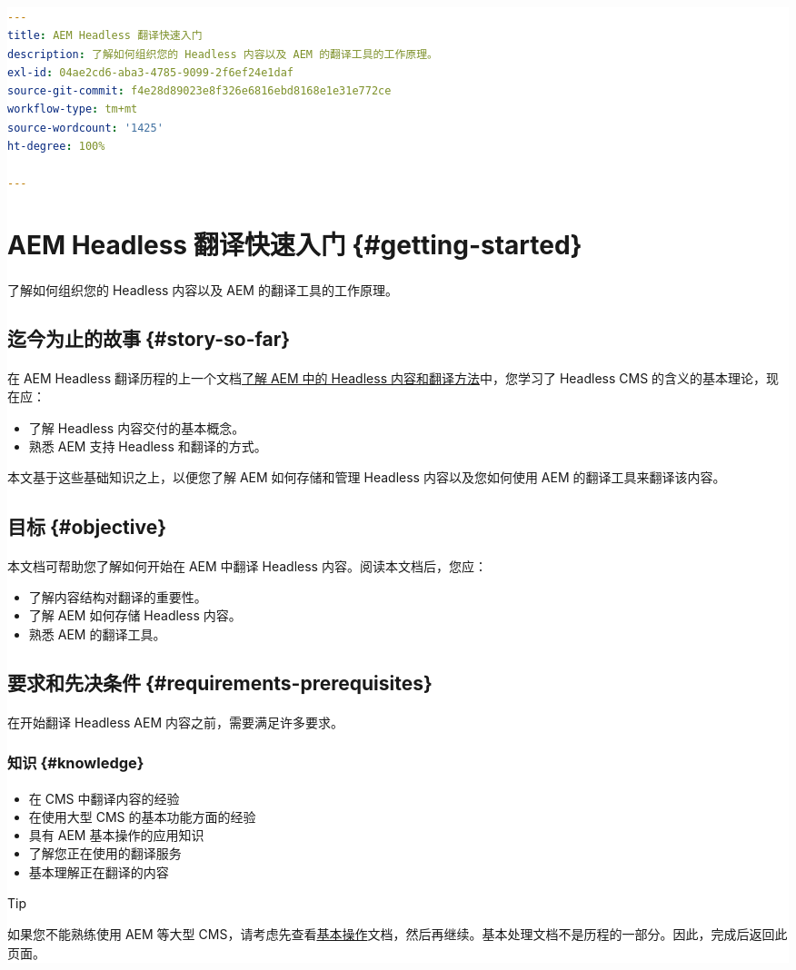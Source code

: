 ```yaml
---
title: AEM Headless 翻译快速入门
description: 了解如何组织您的 Headless 内容以及 AEM 的翻译工具的工作原理。
exl-id: 04ae2cd6-aba3-4785-9099-2f6ef24e1daf
source-git-commit: f4e28d89023e8f326e6816ebd8168e1e31e772ce
workflow-type: tm+mt
source-wordcount: '1425'
ht-degree: 100%

---
```


# AEM Headless 翻译快速入门 {#getting-started}

了解如何组织您的 Headless 内容以及 AEM 的翻译工具的工作原理。

## 迄今为止的故事 {#story-so-far}

在 AEM Headless 翻译历程的上一个文档[了解 AEM 中的 Headless 内容和翻译方法](learn-about.md)中，您学习了 Headless CMS 的含义的基本理论，现在应：

* 了解 Headless 内容交付的基本概念。
* 熟悉 AEM 支持 Headless 和翻译的方式。

本文基于这些基础知识之上，以便您了解 AEM 如何存储和管理 Headless 内容以及您如何使用 AEM 的翻译工具来翻译该内容。

## 目标 {#objective}

本文档可帮助您了解如何开始在 AEM 中翻译 Headless 内容。阅读本文档后，您应：

* 了解内容结构对翻译的重要性。
* 了解 AEM 如何存储 Headless 内容。
* 熟悉 AEM 的翻译工具。

## 要求和先决条件 {#requirements-prerequisites}

在开始翻译 Headless AEM 内容之前，需要满足许多要求。

### 知识 {#knowledge}

* 在 CMS 中翻译内容的经验
* 在使用大型 CMS 的基本功能方面的经验
* 具有 AEM 基本操作的应用知识
* 了解您正在使用的翻译服务
* 基本理解正在翻译的内容

>[!TIP]
>
>如果您不能熟练使用 AEM 等大型 CMS，请考虑先查看[基本操作](/help/sites-cloud/authoring/getting-started/basic-handling.md)文档，然后再继续。基本处理文档不是历程的一部分。因此，完成后返回此页面。
